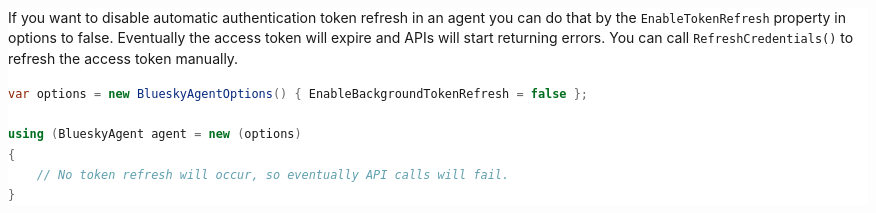 If you want to disable automatic authentication token refresh in an agent you can do that by the `EnableTokenRefresh` property in options to false.
Eventually the access token will expire and APIs will start returning errors. You can call `RefreshCredentials()` to refresh the access token manually.

```c#
var options = new BlueskyAgentOptions() { EnableBackgroundTokenRefresh = false };

using (BlueskyAgent agent = new (options)
{   
    // No token refresh will occur, so eventually API calls will fail.
}
```
